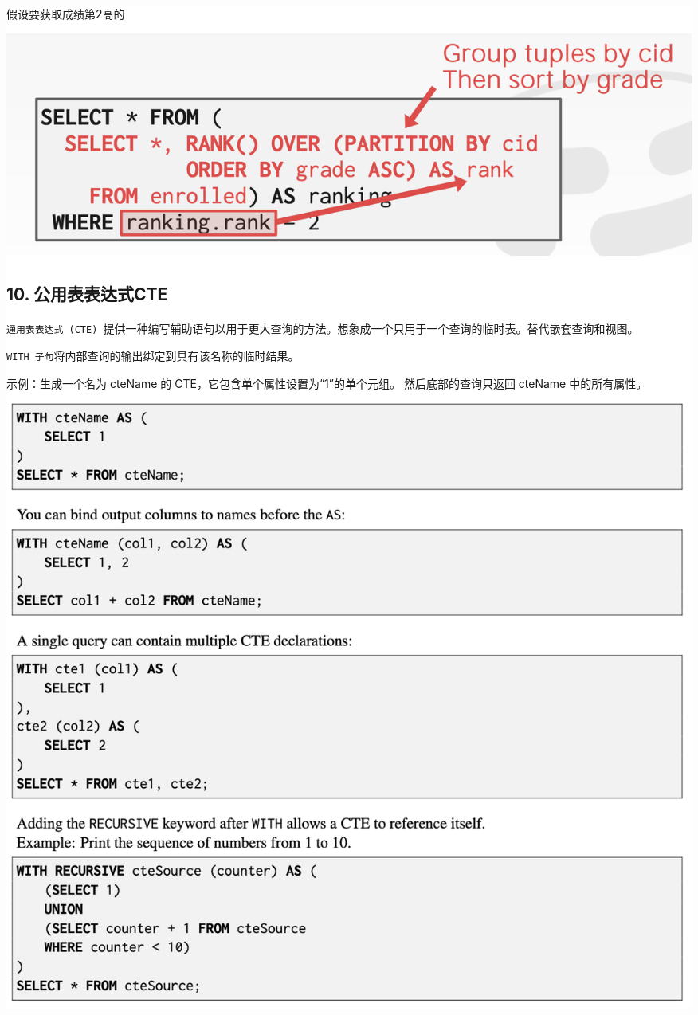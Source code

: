 假设要获取成绩第2高的

![](./img/get_second_highest_grade.png)

## 10. 公用表表达式CTE

`通用表表达式 (CTE) `提供一种编写辅助语句以用于更大查询的方法。想象成一个只用于一个查询的临时表。替代嵌套查询和视图。

`WITH 子句`将内部查询的输出绑定到具有该名称的临时结果。

示例：生成一个名为 cteName 的 CTE，它包含单个属性设置为“1”的单个元组。 然后底部的查询只返回 cteName 中的所有属性。

![](./img/CTE.png)
